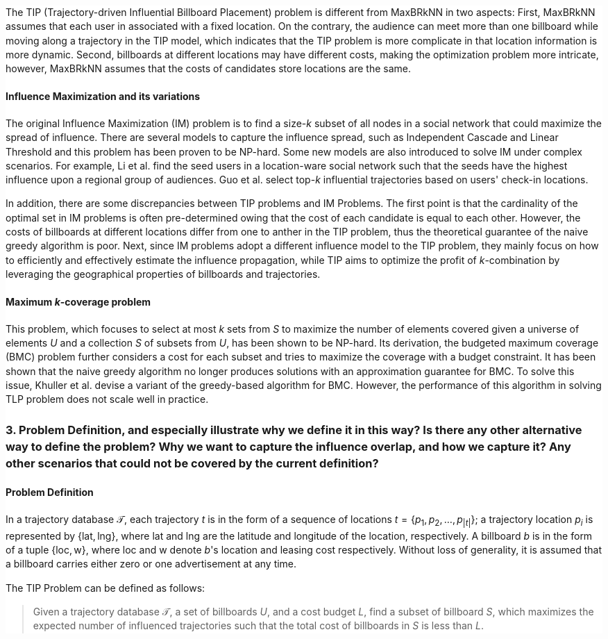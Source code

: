 The TIP (Trajectory-driven Influential Billboard Placement) problem is different from MaxBRkNN in two aspects: First, MaxBRkNN assumes that each user in associated with a fixed location. On the contrary, the audience can meet more than one billboard while moving along a trajectory in the TIP model, which indicates that the TIP problem is more complicate in that location information is more dynamic. Second, billboards at different locations may have different costs, making the optimization problem more intricate, however, MaxBRkNN assumes that the costs of candidates store locations are the same.
  
#### Influence Maximization and its variations

The original Influence Maximization (IM) problem is to find a size-$k$ subset of all nodes in a social network that could maximize the spread of influence. There are several models to capture the influence spread, such as Independent Cascade and Linear Threshold and this problem has been proven to be NP-hard. Some new models are also introduced to solve IM under complex scenarios. For example, Li et al. find the seed users in a location-ware social network such that the seeds have the highest influence upon a regional group of audiences. Guo et al. select top-$k$ influential trajectories based on users' check-in locations.

In addition, there are some discrepancies between TIP problems and IM Problems. The first point is that the cardinality of the optimal set in IM problems is often pre-determined owing that the cost of each candidate is equal to each other. However, the costs of billboards at different locations differ from one to anther in the TIP problem, thus the theoretical guarantee of the naive greedy algorithm is poor. Next, since IM problems adopt a different influence model to the TIP problem, they mainly focus on how to efficiently and effectively estimate the influence propagation, while TIP aims to optimize the profit of $k$-combination by leveraging the geographical properties of billboards and trajectories.
  
#### Maximum $k$-coverage problem

This problem, which focuses to select at most $k$ sets from $S$ to maximize the number of elements covered given a universe of elements $U$ and a collection $S$ of subsets from $U$, has been shown to be NP-hard. Its derivation, the budgeted maximum coverage (BMC) problem further considers a cost for each subset and tries to maximize the coverage with a budget constraint. It has been shown that the naive greedy algorithm no longer produces solutions with an approximation guarantee for BMC. To solve this issue, Khuller et al. devise a variant of the greedy-based algorithm for BMC. However, the performance of this algorithm in solving TLP problem does not scale well in practice.

### 3. Problem Definition, and especially illustrate why we define it in this way? Is there any other alternative way to define the problem? Why we want to capture the influence overlap, and how we capture it? Any other scenarios that could not be covered by the current definition?

#### Problem Definition

In a trajectory database $\mathcal{T}$, each trajectory $t$ is in the form of a sequence of locations $t = \{p_1, p_2, \ldots, p_{|t|}\}$; a trajectory location $p_i$ is represented by $\{\mathrm{lat}, \mathrm{lng}\}$, where $\mathrm{lat}$ and $\mathrm{lng}$ are the latitude and longitude of the location, respectively. A billboard $b$ is in the form of a tuple $\{\mathrm{loc}, \mathrm{w}\}$, where $\mathrm{loc}$ and $\mathrm{w}$ denote $b$'s location and leasing cost respectively. Without loss of generality, it is assumed that a billboard carries either zero or one advertisement at any time.

The TIP Problem can be defined as follows:
> Given a trajectory database $\mathcal{T}$, a set of billboards $U$, and a cost budget $L$, find a subset of billboard $S$, which maximizes the expected number of influenced trajectories such that the total cost of billboards in $S$ is less than $L$.

